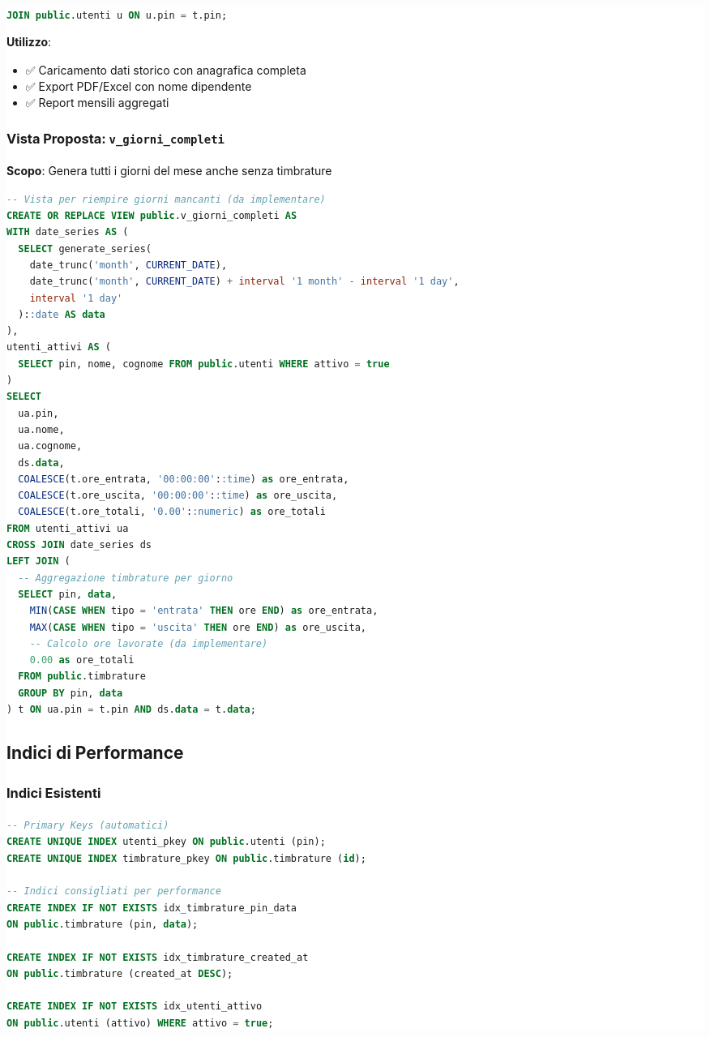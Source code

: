 ```sql
JOIN public.utenti u ON u.pin = t.pin;
```

**Utilizzo**:
- ✅ Caricamento dati storico con anagrafica completa
- ✅ Export PDF/Excel con nome dipendente
- ✅ Report mensili aggregati

### Vista Proposta: `v_giorni_completi`
**Scopo**: Genera tutti i giorni del mese anche senza timbrature

```sql
-- Vista per riempire giorni mancanti (da implementare)
CREATE OR REPLACE VIEW public.v_giorni_completi AS
WITH date_series AS (
  SELECT generate_series(
    date_trunc('month', CURRENT_DATE),
    date_trunc('month', CURRENT_DATE) + interval '1 month' - interval '1 day',
    interval '1 day'
  )::date AS data
),
utenti_attivi AS (
  SELECT pin, nome, cognome FROM public.utenti WHERE attivo = true
)
SELECT 
  ua.pin,
  ua.nome,
  ua.cognome,
  ds.data,
  COALESCE(t.ore_entrata, '00:00:00'::time) as ore_entrata,
  COALESCE(t.ore_uscita, '00:00:00'::time) as ore_uscita,
  COALESCE(t.ore_totali, '0.00'::numeric) as ore_totali
FROM utenti_attivi ua
CROSS JOIN date_series ds
LEFT JOIN (
  -- Aggregazione timbrature per giorno
  SELECT pin, data,
    MIN(CASE WHEN tipo = 'entrata' THEN ore END) as ore_entrata,
    MAX(CASE WHEN tipo = 'uscita' THEN ore END) as ore_uscita,
    -- Calcolo ore lavorate (da implementare)
    0.00 as ore_totali
  FROM public.timbrature
  GROUP BY pin, data
) t ON ua.pin = t.pin AND ds.data = t.data;
```

## Indici di Performance

### Indici Esistenti
```sql
-- Primary Keys (automatici)
CREATE UNIQUE INDEX utenti_pkey ON public.utenti (pin);
CREATE UNIQUE INDEX timbrature_pkey ON public.timbrature (id);

-- Indici consigliati per performance
CREATE INDEX IF NOT EXISTS idx_timbrature_pin_data 
ON public.timbrature (pin, data);

CREATE INDEX IF NOT EXISTS idx_timbrature_created_at 
ON public.timbrature (created_at DESC);

CREATE INDEX IF NOT EXISTS idx_utenti_attivo 
ON public.utenti (attivo) WHERE attivo = true;
```